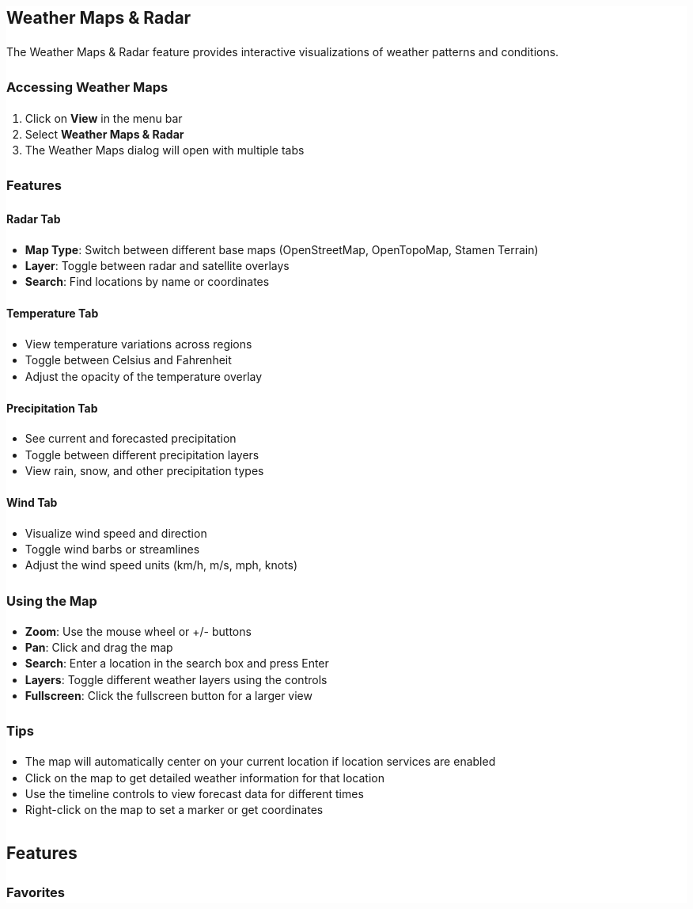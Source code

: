 ## Weather Maps & Radar

The Weather Maps & Radar feature provides interactive visualizations of weather patterns and conditions.

### Accessing Weather Maps

1. Click on **View** in the menu bar
2. Select **Weather Maps & Radar**
3. The Weather Maps dialog will open with multiple tabs

### Features

#### Radar Tab
- **Map Type**: Switch between different base maps (OpenStreetMap, OpenTopoMap, Stamen Terrain)
- **Layer**: Toggle between radar and satellite overlays
- **Search**: Find locations by name or coordinates

#### Temperature Tab
- View temperature variations across regions
- Toggle between Celsius and Fahrenheit
- Adjust the opacity of the temperature overlay

#### Precipitation Tab
- See current and forecasted precipitation
- Toggle between different precipitation layers
- View rain, snow, and other precipitation types

#### Wind Tab
- Visualize wind speed and direction
- Toggle wind barbs or streamlines
- Adjust the wind speed units (km/h, m/s, mph, knots)

### Using the Map
- **Zoom**: Use the mouse wheel or +/- buttons
- **Pan**: Click and drag the map
- **Search**: Enter a location in the search box and press Enter
- **Layers**: Toggle different weather layers using the controls
- **Fullscreen**: Click the fullscreen button for a larger view

### Tips
- The map will automatically center on your current location if location services are enabled
- Click on the map to get detailed weather information for that location
- Use the timeline controls to view forecast data for different times
- Right-click on the map to set a marker or get coordinates

## Features

### Favorites
